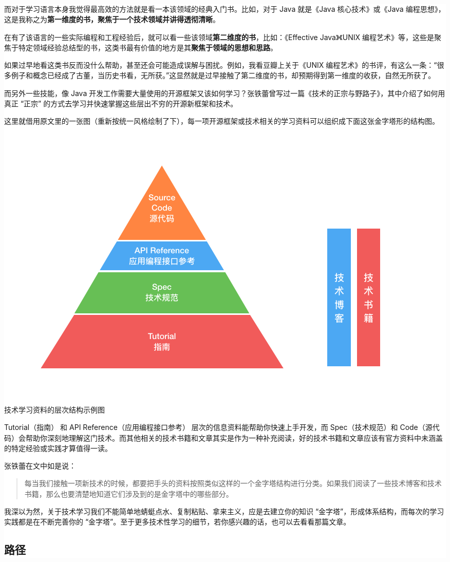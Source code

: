 而对于学习语言本身我觉得最高效的方法就是看一本该领域的经典入门书。比如，对于 Java 就是《Java 核心技术》或《Java 编程思想》，这是我称之为**第一维度的书，聚焦于一个技术领域并讲得透彻清晰**。

在有了该语言的一些实际编程和工程经验后，就可以看一些该领域**第二维度的书**，比如：《Effective Java》《UNIX 编程艺术》等，这些是聚焦于特定领域经验总结型的书，这类书最有价值的地方是其**聚焦于领域的思想和思路**。

如果过早地看这类书反而没什么帮助，甚至还会可能造成误解与困扰。例如，我看豆瓣上关于《UNIX 编程艺术》的书评，有这么一条：“很多例子和概念已经成了古董，当历史书看，无所获。”这显然就是过早接触了第二维度的书，却预期得到第一维度的收获，自然无所获了。

而另外一些技能，像 Java 开发工作需要大量使用的开源框架又该如何学习？张铁蕾曾写过一篇《技术的正宗与野路子》，其中介绍了如何用真正 “正宗” 的方式去学习并快速掌握这些层出不穷的开源新框架和技术。

这里就借用原文里的一张图（重新按统一风格绘制了下），每一项开源框架或技术相关的学习资料可以组织成下面这张金字塔形的结构图。

![img](assets/7cb9cd11da8af78da57dc4b22cabd1f6-20220922150721300.png)

技术学习资料的层次结构示例图

Tutorial（指南） 和 API Reference（应用编程接口参考） 层次的信息资料能帮助你快速上手开发，而 Spec（技术规范）和 Code（源代码）会帮助你深刻地理解这门技术。而其他相关的技术书籍和文章其实是作为一种补充阅读，好的技术书籍和文章应该有官方资料中未涵盖的特定经验或实践才算值得一读。

张铁蕾在文中如是说：

> 每当我们接触一项新技术的时候，都要把手头的资料按照类似这样的一个金字塔结构进行分类。如果我们阅读了一些技术博客和技术书籍，那么也要清楚地知道它们涉及到的是金字塔中的哪些部分。

我深以为然，关于技术学习我们不能简单地蜻蜓点水、复制粘贴、拿来主义，应是去建立你的知识 “金字塔”，形成体系结构，而每次的学习实践都是在不断完善你的 “金字塔”。至于更多技术性学习的细节，若你感兴趣的话，也可以去看看那篇文章。

## 路径
